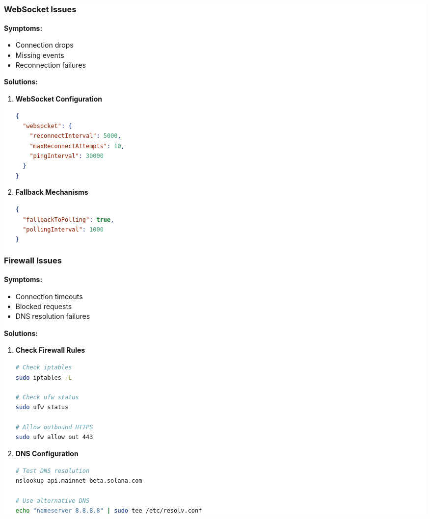 ### WebSocket Issues

**Symptoms:**
- Connection drops
- Missing events
- Reconnection failures

**Solutions:**

1. **WebSocket Configuration**
   ```json
   {
     "websocket": {
       "reconnectInterval": 5000,
       "maxReconnectAttempts": 10,
       "pingInterval": 30000
     }
   }
   ```

2. **Fallback Mechanisms**
   ```json
   {
     "fallbackToPolling": true,
     "pollingInterval": 1000
   }
   ```

### Firewall Issues

**Symptoms:**
- Connection timeouts
- Blocked requests
- DNS resolution failures

**Solutions:**

1. **Check Firewall Rules**
   ```bash
   # Check iptables
   sudo iptables -L
   
   # Check ufw status
   sudo ufw status
   
   # Allow outbound HTTPS
   sudo ufw allow out 443
   ```

2. **DNS Configuration**
   ```bash
   # Test DNS resolution
   nslookup api.mainnet-beta.solana.com
   
   # Use alternative DNS
   echo "nameserver 8.8.8.8" | sudo tee /etc/resolv.conf
   ```
